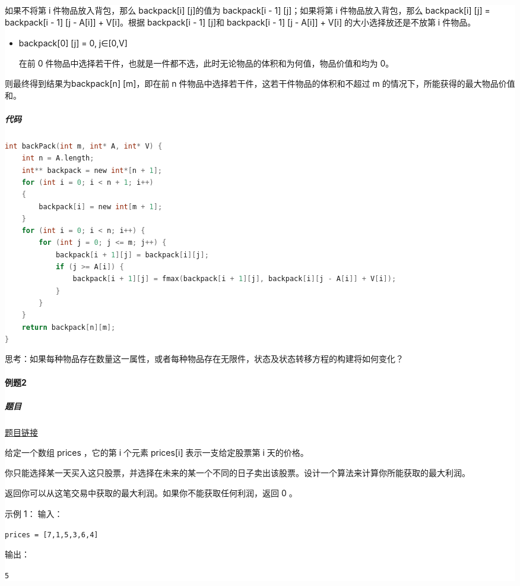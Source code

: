   如果不将第 i 件物品放入背包，那么 backpack[i] [j]的值为 backpack[i - 1] [j]；如果将第 i 件物品放入背包，那么 backpack[i] [j] = backpack[i - 1] [j - A[i]] + V[i]。根据 backpack[i - 1] [j]和 backpack[i - 1] [j - A[i]] + V[i] 的大小选择放还是不放第 i 件物品。

- backpack[0] [j] = 0, j∈[0,V]

  在前 0 件物品中选择若干件，也就是一件都不选，此时无论物品的体积和为何值，物品价值和均为 0。

则最终得到结果为backpack[n] [m]，即在前 n 件物品中选择若干件，这若干件物品的体积和不超过 m 的情况下，所能获得的最大物品价值和。

##### 代码

```c
int backPack(int m, int* A, int* V) {
    int n = A.length;
    int** backpack = new int*[n + 1];
	for (int i = 0; i < n + 1; i++)
	{
		backpack[i] = new int[m + 1];
	}
    for (int i = 0; i < n; i++) {
        for (int j = 0; j <= m; j++) {
            backpack[i + 1][j] = backpack[i][j];
            if (j >= A[i]) {
                backpack[i + 1][j] = fmax(backpack[i + 1][j], backpack[i][j - A[i]] + V[i]);
            }
        }
    }
    return backpack[n][m];
}
```

思考：如果每种物品存在数量这一属性，或者每种物品存在无限件，状态及状态转移方程的构建将如何变化？

#### 例题2

##### 题目

[题目链接](https://leetcode.cn/problems/best-time-to-buy-and-sell-stock/)

给定一个数组 prices ，它的第 i 个元素 prices[i] 表示一支给定股票第 i 天的价格。

你只能选择某一天买入这只股票，并选择在未来的某一个不同的日子卖出该股票。设计一个算法来计算你所能获取的最大利润。

返回你可以从这笔交易中获取的最大利润。如果你不能获取任何利润，返回 0 。

示例 1：
输入：

```
prices = [7,1,5,3,6,4]
```

输出：

```
5
```
